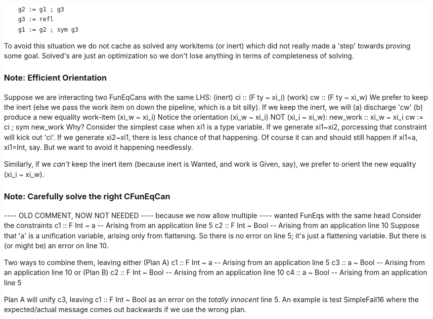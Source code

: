         g2 := g1 ; g3
        g3 := refl
        g1 := g2 ; sym g3

To avoid this situation we do not cache as solved any workitems (or inert)
which did not really made a 'step' towards proving some goal. Solved's are
just an optimization so we don't lose anything in terms of completeness of
solving.

### Note: Efficient Orientation

Suppose we are interacting two FunEqCans with the same LHS:
          (inert)  ci :: (F ty ~ xi_i)
          (work)   cw :: (F ty ~ xi_w)
We prefer to keep the inert (else we pass the work item on down
the pipeline, which is a bit silly).  If we keep the inert, we
will (a) discharge 'cw'
     (b) produce a new equality work-item (xi_w ~ xi_i)
Notice the orientation (xi_w ~ xi_i) NOT (xi_i ~ xi_w):
    new_work :: xi_w ~ xi_i
    cw := ci ; sym new_work
Why?  Consider the simplest case when xi1 is a type variable.  If
we generate xi1~xi2, porcessing that constraint will kick out 'ci'.
If we generate xi2~xi1, there is less chance of that happening.
Of course it can and should still happen if xi1=a, xi1=Int, say.
But we want to avoid it happening needlessly.

Similarly, if we *can't* keep the inert item (because inert is Wanted,
and work is Given, say), we prefer to orient the new equality (xi_i ~
xi_w).

### Note: Carefully solve the right CFunEqCan

   ---- OLD COMMENT, NOW NOT NEEDED
   ---- because we now allow multiple
   ---- wanted FunEqs with the same head
Consider the constraints
  c1 :: F Int ~ a      -- Arising from an application line 5
  c2 :: F Int ~ Bool   -- Arising from an application line 10
Suppose that 'a' is a unification variable, arising only from
flattening.  So there is no error on line 5; it's just a flattening
variable.  But there is (or might be) an error on line 10.

Two ways to combine them, leaving either (Plan A)
  c1 :: F Int ~ a      -- Arising from an application line 5
  c3 :: a ~ Bool       -- Arising from an application line 10
or (Plan B)
  c2 :: F Int ~ Bool   -- Arising from an application line 10
  c4 :: a ~ Bool       -- Arising from an application line 5

Plan A will unify c3, leaving c1 :: F Int ~ Bool as an error
on the *totally innocent* line 5.  An example is test SimpleFail16
where the expected/actual message comes out backwards if we use
the wrong plan.
